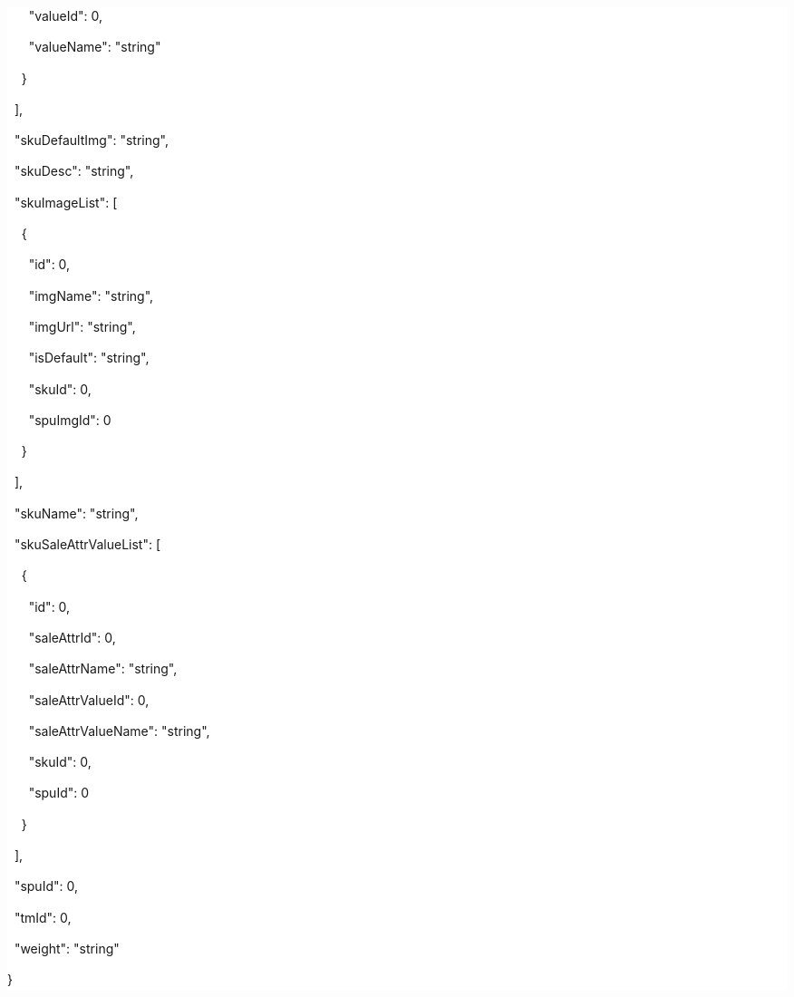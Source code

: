       "valueId": 0,

      "valueName": "string"

    }

  ],

  "skuDefaultImg": "string",

  "skuDesc": "string",

  "skuImageList": [

    {

      "id": 0,

      "imgName": "string",

      "imgUrl": "string",

      "isDefault": "string",

      "skuId": 0,

      "spuImgId": 0

    }

  ],

  "skuName": "string",

  "skuSaleAttrValueList": [

    {

      "id": 0,

      "saleAttrId": 0,

      "saleAttrName": "string",

      "saleAttrValueId": 0,

      "saleAttrValueName": "string",

      "skuId": 0,

      "spuId": 0

    }

  ],

  "spuId": 0,

  "tmId": 0,

  "weight": "string"

}

  
  
